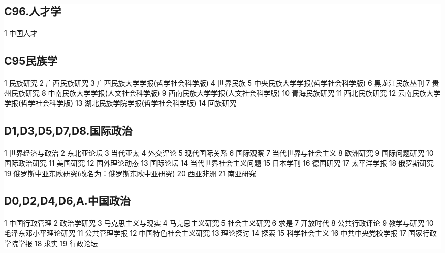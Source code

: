 ## C96.人才学
1	中国人才
## C95民族学
1	民族研究
2	广西民族研究
3	广西民族大学学报(哲学社会科学版)
4	世界民族
5	中央民族大学学报(哲学社会科学版)
6	黑龙江民族丛刊
7	贵州民族研究
8	中南民族大学学报(人文社会科学版)
9	西南民族大学学报(人文社会科学版)
10	青海民族研究
11	西北民族研究
12	云南民族大学学报(哲学社会科学版)
13	湖北民族学院学报(哲学社会科学版)
14	回族研究
## D1,D3,D5,D7,D8.国际政治
1	世界经济与政治
2	东北亚论坛
3	当代亚太
4	外交评论
5	现代国际关系
6	国际观察
7	当代世界与社会主义
8	欧洲研究
9	国际问题研究
10	国际政治研究
11	美国研究
12	国外理论动态
13	国际论坛
14	当代世界社会主义问题
15	日本学刊
16	德国研究
17	太平洋学报
18	俄罗斯研究
19	俄罗斯中亚东欧研究(改名为：俄罗斯东欧中亚研究)
20	西亚非洲
21	南亚研究
## D0,D2,D4,D6,A.中国政治
1	中国行政管理
2	政治学研究
3	马克思主义与现实
4	马克思主义研究
5	社会主义研究
6	求是
7	开放时代
8	公共行政评论
9	教学与研究
10	毛泽东邓小平理论研究
11	公共管理学报
12	中国特色社会主义研究
13	理论探讨
14	探索
15	科学社会主义
16	中共中央党校学报
17	国家行政学院学报
18	求实
19	行政论坛